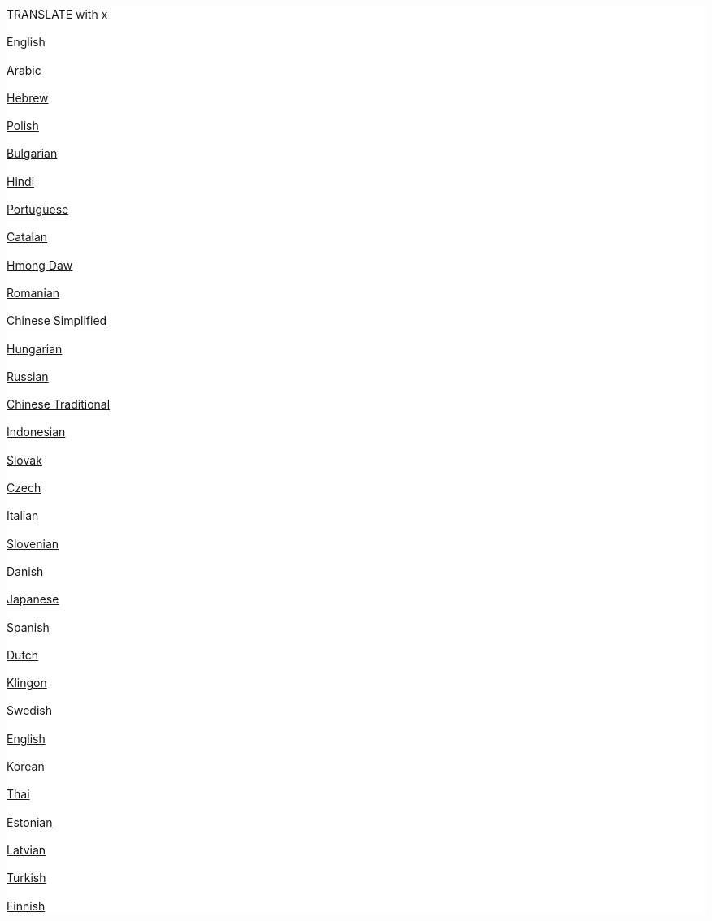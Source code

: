 TRANSLATE with  x

  English

[Arabic](#ar)

[Hebrew](#he)

[Polish](#pl)

[Bulgarian](#bg)

[Hindi](#hi)

[Portuguese](#pt)

[Catalan](#ca)

[Hmong Daw](#mww)

[Romanian](#ro)

[Chinese Simplified](#zh-CHS)

[Hungarian](#hu)

[Russian](#ru)

[Chinese Traditional](#zh-CHT)

[Indonesian](#id)

[Slovak](#sk)

[Czech](#cs)

[Italian](#it)

[Slovenian](#sl)

[Danish](#da)

[Japanese](#ja)

[Spanish](#es)

[Dutch](#nl)

[Klingon](#tlh)

[Swedish](#sv)

[English](#en)

[Korean](#ko)

[Thai](#th)

[Estonian](#et)

[Latvian](#lv)

[Turkish](#tr)

[Finnish](#fi)
